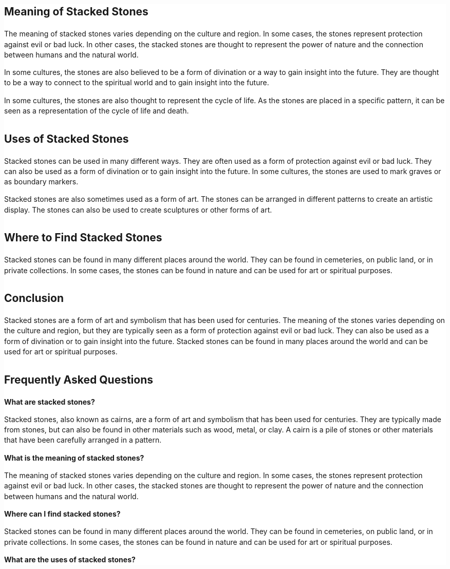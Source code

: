 <h2>Meaning of Stacked Stones</h2>

The meaning of stacked stones varies depending on the culture and region. In some cases, the stones represent protection against evil or bad luck. In other cases, the stacked stones are thought to represent the power of nature and the connection between humans and the natural world.

In some cultures, the stones are also believed to be a form of divination or a way to gain insight into the future. They are thought to be a way to connect to the spiritual world and to gain insight into the future.

In some cultures, the stones are also thought to represent the cycle of life. As the stones are placed in a specific pattern, it can be seen as a representation of the cycle of life and death.

<h2>Uses of Stacked Stones</h2>

Stacked stones can be used in many different ways. They are often used as a form of protection against evil or bad luck. They can also be used as a form of divination or to gain insight into the future. In some cultures, the stones are used to mark graves or as boundary markers.

Stacked stones are also sometimes used as a form of art. The stones can be arranged in different patterns to create an artistic display. The stones can also be used to create sculptures or other forms of art.

<h2>Where to Find Stacked Stones</h2>

Stacked stones can be found in many different places around the world. They can be found in cemeteries, on public land, or in private collections. In some cases, the stones can be found in nature and can be used for art or spiritual purposes.

<h2>Conclusion</h2>

Stacked stones are a form of art and symbolism that has been used for centuries. The meaning of the stones varies depending on the culture and region, but they are typically seen as a form of protection against evil or bad luck. They can also be used as a form of divination or to gain insight into the future. Stacked stones can be found in many places around the world and can be used for art or spiritual purposes.

<h2>Frequently Asked Questions</h2>

<b>What are stacked stones?</b> 

Stacked stones, also known as cairns, are a form of art and symbolism that has been used for centuries. They are typically made from stones, but can also be found in other materials such as wood, metal, or clay. A cairn is a pile of stones or other materials that have been carefully arranged in a pattern.

<b>What is the meaning of stacked stones?</b> 

The meaning of stacked stones varies depending on the culture and region. In some cases, the stones represent protection against evil or bad luck. In other cases, the stacked stones are thought to represent the power of nature and the connection between humans and the natural world.

<b>Where can I find stacked stones?</b> 

Stacked stones can be found in many different places around the world. They can be found in cemeteries, on public land, or in private collections. In some cases, the stones can be found in nature and can be used for art or spiritual purposes.

<b>What are the uses of stacked stones?</b> 
